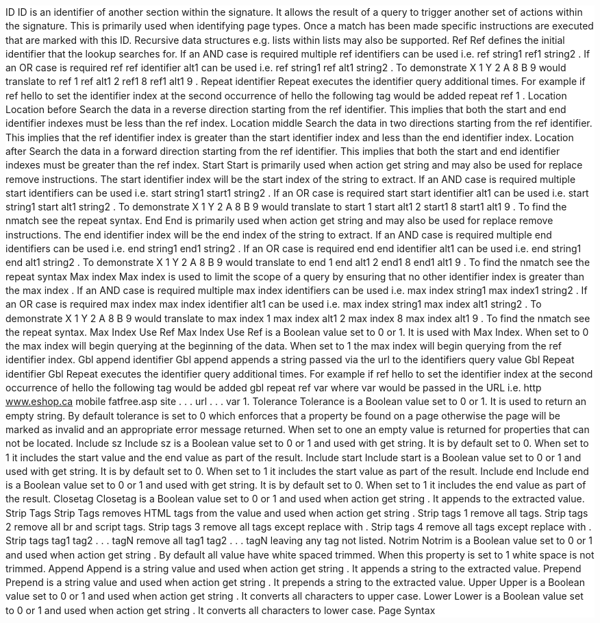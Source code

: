 ID ID is an identifier of another section within the signature. It allows the result of a query to trigger another set of actions within the signature. This is primarily used when identifying page types. Once a match has been made specific instructions are executed that are marked with this ID. Recursive data structures e.g. lists within lists may also be supported. Ref Ref defines the initial identifier that the lookup searches for. If an AND case is required multiple ref identifiers can be used i.e. ref string1 ref1 string2 . If an OR case is required ref  ref identifier  alt1 can be used i.e. ref string1 ref alt1 string2 . To demonstrate X 1 Y 2 A 8 B 9 would translate to ref 1 ref alt1 2 ref1 8 ref1 alt1 9 . Repeat  identifier Repeat executes the identifier query additional times. For example if ref hello to set the identifier index at the second occurrence of hello the following tag would be added repeat ref 1 . Location Location before Search the data in a reverse direction starting from the ref identifier. This implies that both the start and end identifier indexes must be less than the ref index. Location middle Search the data in two directions starting from the ref identifier. This implies that the ref identifier index is greater than the start identifier index and less than the end identifier index. Location after Search the data in a forward direction starting from the ref identifier. This implies that both the start and end identifier indexes must be greater than the ref index. Start Start is primarily used when action get string and may also be used for replace remove instructions. The start identifier index will be the start index of the string to extract. If an AND case is required multiple start identifiers can be used i.e. start string1 start1 string2 . If an OR case is required start  start identifier  alt1 can be used i.e. start string1 start alt1 string2 . To demonstrate X 1 Y 2 A 8 B 9 would translate to start 1 start alt1 2 start1 8 start1 alt1 9 . To find the nmatch see the repeat syntax. End End is primarily used when action get string and may also be used for replace remove instructions. The end identifier index will be the end index of the string to extract. If an AND case is required multiple end identifiers can be used i.e. end string1 end1 string2 . If an OR case is required end  end identifier  alt1 can be used i.e. end string1 end alt1 string2 . To demonstrate X 1 Y 2 A 8 B 9 would translate to end 1 end alt1 2 end1 8 end1 alt1 9 . To find the nmatch see the repeat syntax Max index Max index is used to limit the scope of a query by ensuring that no other identifier index is greater than the max index . If an AND case is required multiple max index identifiers can be used i.e. max index string1 max index1 string2 . If an OR case is required max index  max index identifier  alt1 can be used i.e. max index string1 max index alt1 string2 . To demonstrate X 1 Y 2 A 8 B 9 would translate to max index 1 max index alt1 2 max index 8 max index alt1 9 . To find the nmatch see the repeat syntax. Max Index Use Ref Max Index Use Ref is a Boolean value set to 0 or 1. It is used with Max Index. When set to 0 the max index will begin querying at the beginning of the data. When set to 1 the max index will begin querying from the ref identifier index. Gbl append  identifier Gbl append appends a string passed via the url to the identifiers query value Gbl Repeat  identifier Gbl Repeat executes the identifier query additional times. For example if ref hello to set the identifier index at the second occurrence of hello the following tag would be added gbl repeat ref var where var would be passed in the URL i.e. http www.eshop.ca mobile fatfree.asp site . . . url . . . var 1. Tolerance Tolerance is a Boolean value set to 0 or 1. It is used to return an empty string. By default tolerance is set to 0 which enforces that a property be found on a page otherwise the page will be marked as invalid and an appropriate error message returned. When set to one an empty value is returned for properties that can not be located. Include sz Include sz is a Boolean value set to 0 or 1 and used with get string. It is by default set to 0. When set to 1 it includes the start value and the end value as part of the result. Include start Include start is a Boolean value set to 0 or 1 and used with get string. It is by default set to 0. When set to 1 it includes the start value as part of the result. Include end Include end is a Boolean value set to 0 or 1 and used with get string. It is by default set to 0. When set to 1 it includes the end value as part of the result. Closetag Closetag is a Boolean value set to 0 or 1 and used when action get string . It appends to the extracted value. Strip Tags Strip Tags removes HTML tags from the value and used when action get string . Strip tags 1 remove all tags. Strip tags 2 remove all br and script tags. Strip tags 3 remove all tags except replace with . Strip tags 4 remove all tags except replace with . Strip tags tag1 tag2 . . . tagN remove all tag1 tag2 . . . tagN leaving any tag not listed. Notrim Notrim is a Boolean value set to 0 or 1 and used when action get string . By default all value have white spaced trimmed. When this property is set to 1 white space is not trimmed. Append Append is a string value and used when action get string . It appends a string to the extracted value. Prepend Prepend is a string value and used when action get string . It prepends a string to the extracted value. Upper Upper is a Boolean value set to 0 or 1 and used when action get string . It converts all characters to upper case. Lower Lower is a Boolean value set to 0 or 1 and used when action get string . It converts all characters to lower case. Page Syntax
